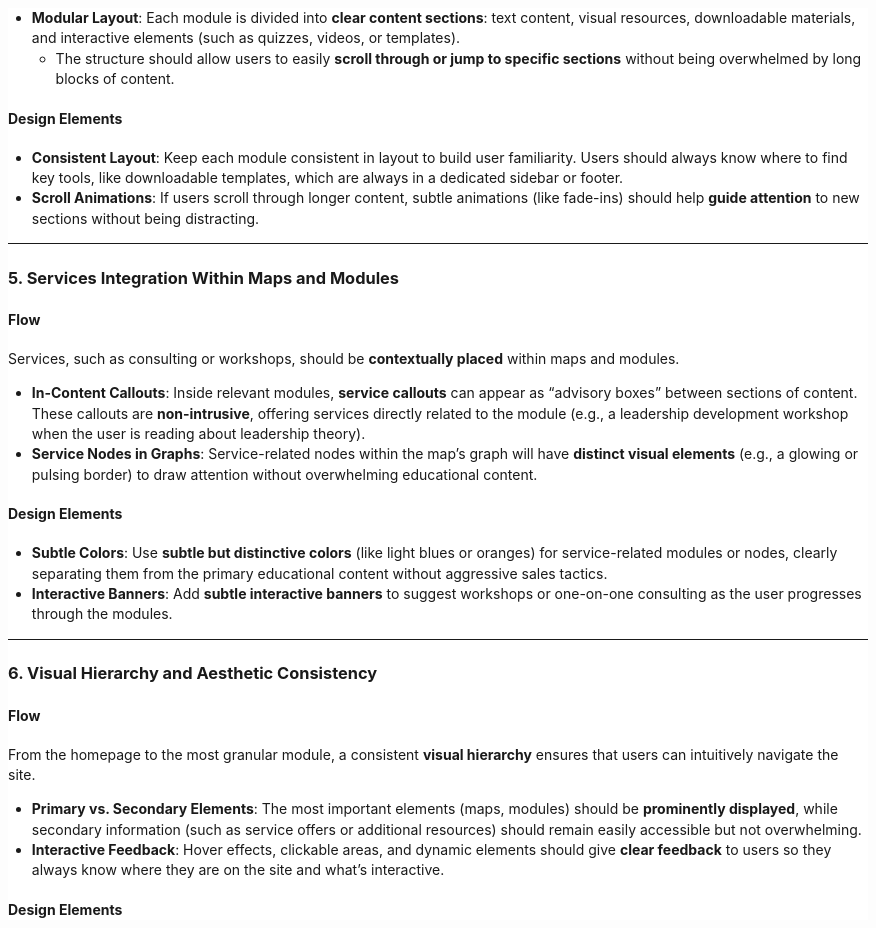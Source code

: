 - **Modular Layout**: Each module is divided into **clear content sections**: text content, visual resources, downloadable materials, and interactive elements (such as quizzes, videos, or templates). 
  - The structure should allow users to easily **scroll through or jump to specific sections** without being overwhelmed by long blocks of content.

#### **Design Elements**

- **Consistent Layout**: Keep each module consistent in layout to build user familiarity. Users should always know where to find key tools, like downloadable templates, which are always in a dedicated sidebar or footer.
- **Scroll Animations**: If users scroll through longer content, subtle animations (like fade-ins) should help **guide attention** to new sections without being distracting.

---

### **5. Services Integration Within Maps and Modules**

#### **Flow**

Services, such as consulting or workshops, should be **contextually placed** within maps and modules.

- **In-Content Callouts**: Inside relevant modules, **service callouts** can appear as “advisory boxes” between sections of content. These callouts are **non-intrusive**, offering services directly related to the module (e.g., a leadership development workshop when the user is reading about leadership theory).
- **Service Nodes in Graphs**: Service-related nodes within the map’s graph will have **distinct visual elements** (e.g., a glowing or pulsing border) to draw attention without overwhelming educational content.

#### **Design Elements**

- **Subtle Colors**: Use **subtle but distinctive colors** (like light blues or oranges) for service-related modules or nodes, clearly separating them from the primary educational content without aggressive sales tactics.
- **Interactive Banners**: Add **subtle interactive banners** to suggest workshops or one-on-one consulting as the user progresses through the modules.

---

### **6. Visual Hierarchy and Aesthetic Consistency**

#### **Flow**

From the homepage to the most granular module, a consistent **visual hierarchy** ensures that users can intuitively navigate the site.

- **Primary vs. Secondary Elements**: The most important elements (maps, modules) should be **prominently displayed**, while secondary information (such as service offers or additional resources) should remain easily accessible but not overwhelming.
- **Interactive Feedback**: Hover effects, clickable areas, and dynamic elements should give **clear feedback** to users so they always know where they are on the site and what’s interactive.

#### **Design Elements**
